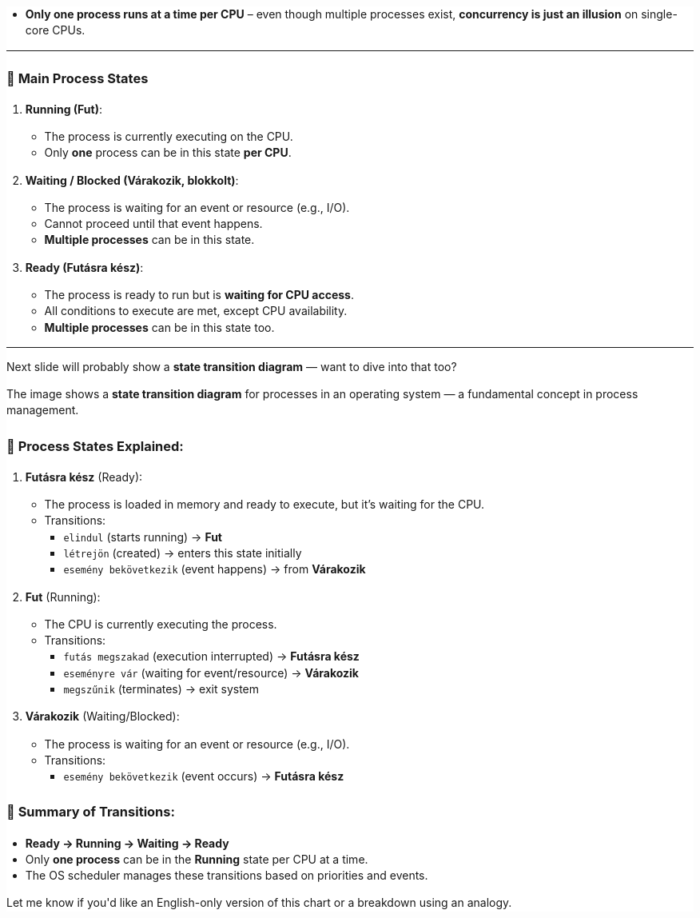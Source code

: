 - **Only one process runs at a time per CPU** – even though multiple processes exist, **concurrency is just an illusion** on single-core CPUs.

---

### 🧩 **Main Process States**

1. **Running (Fut)**:
   - The process is currently executing on the CPU.
   - Only **one** process can be in this state **per CPU**.

2. **Waiting / Blocked (Várakozik, blokkolt)**:
   - The process is waiting for an event or resource (e.g., I/O).
   - Cannot proceed until that event happens.
   - **Multiple processes** can be in this state.

3. **Ready (Futásra kész)**:
   - The process is ready to run but is **waiting for CPU access**.
   - All conditions to execute are met, except CPU availability.
   - **Multiple processes** can be in this state too.

---

Next slide will probably show a **state transition diagram** — want to dive into that too?

The image shows a **state transition diagram** for processes in an operating system — a fundamental concept in process management.

### 🧠 **Process States Explained**:

1. **Futásra kész** (Ready):
   - The process is loaded in memory and ready to execute, but it’s waiting for the CPU.
   - Transitions:
     - `elindul` (starts running) → **Fut**
     - `létrejön` (created) → enters this state initially
     - `esemény bekövetkezik` (event happens) → from **Várakozik**

2. **Fut** (Running):
   - The CPU is currently executing the process.
   - Transitions:
     - `futás megszakad` (execution interrupted) → **Futásra kész**
     - `eseményre vár` (waiting for event/resource) → **Várakozik**
     - `megszűnik` (terminates) → exit system

3. **Várakozik** (Waiting/Blocked):
   - The process is waiting for an event or resource (e.g., I/O).
   - Transitions:
     - `esemény bekövetkezik` (event occurs) → **Futásra kész**

### 🔁 **Summary of Transitions**:
- **Ready → Running → Waiting → Ready**
- Only **one process** can be in the **Running** state per CPU at a time.
- The OS scheduler manages these transitions based on priorities and events.

Let me know if you'd like an English-only version of this chart or a breakdown using an analogy.

